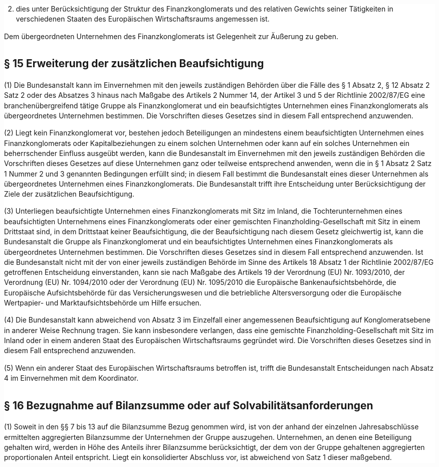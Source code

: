 
2.  dies unter Berücksichtigung der Struktur des Finanzkonglomerats und des relativen Gewichts seiner Tätigkeiten in verschiedenen Staaten des Europäischen Wirtschaftsraums angemessen ist.



Dem übergeordneten Unternehmen des Finanzkonglomerats ist Gelegenheit zur Äußerung zu geben.


## § 15 Erweiterung der zusätzlichen Beaufsichtigung

(1) Die Bundesanstalt kann im Einvernehmen mit den jeweils zuständigen Behörden über die Fälle des § 1 Absatz 2, § 12 Absatz 2 Satz 2 oder des Absatzes 3 hinaus nach Maßgabe des Artikels 2 Nummer 14, der Artikel 3 und 5 der Richtlinie 2002/87/EG eine branchenübergreifend tätige Gruppe als Finanzkonglomerat und ein beaufsichtigtes Unternehmen eines Finanzkonglomerats als übergeordnetes Unternehmen bestimmen. Die Vorschriften dieses Gesetzes sind in diesem Fall entsprechend anzuwenden.

(2) Liegt kein Finanzkonglomerat vor, bestehen jedoch Beteiligungen an mindestens einem beaufsichtigten Unternehmen eines Finanzkonglomerats oder Kapitalbeziehungen zu einem solchen Unternehmen oder kann auf ein solches Unternehmen ein beherrschender Einfluss ausgeübt werden, kann die Bundesanstalt im Einvernehmen mit den jeweils zuständigen Behörden die Vorschriften dieses Gesetzes auf diese Unternehmen ganz oder teilweise entsprechend anwenden, wenn die in § 1 Absatz 2 Satz 1 Nummer 2 und 3 genannten Bedingungen erfüllt sind; in diesem Fall bestimmt die Bundesanstalt eines dieser Unternehmen als übergeordnetes Unternehmen eines Finanzkonglomerats. Die Bundesanstalt trifft ihre Entscheidung unter Berücksichtigung der Ziele der zusätzlichen Beaufsichtigung.

(3) Unterliegen beaufsichtigte Unternehmen eines Finanzkonglomerats mit Sitz im Inland, die Tochterunternehmen eines beaufsichtigten Unternehmens eines Finanzkonglomerats oder einer gemischten Finanzholding-Gesellschaft mit Sitz in einem Drittstaat sind, in dem Drittstaat keiner Beaufsichtigung, die der Beaufsichtigung nach diesem Gesetz gleichwertig ist, kann die Bundesanstalt die Gruppe als Finanzkonglomerat und ein beaufsichtigtes Unternehmen eines Finanzkonglomerats als übergeordnetes Unternehmen bestimmen. Die Vorschriften dieses Gesetzes sind in diesem Fall entsprechend anzuwenden. Ist die Bundesanstalt nicht mit der von einer jeweils zuständigen Behörde im Sinne des Artikels 18 Absatz 1 der Richtlinie
2002/87/EG              getroffenen Entscheidung einverstanden, kann sie nach Maßgabe des Artikels 19 der Verordnung (EU) Nr. 1093/2010, der Verordnung (EU) Nr. 1094/2010 oder der Verordnung (EU) Nr. 1095/2010 die Europäische Bankenaufsichtsbehörde, die Europäische Aufsichtsbehörde für das Versicherungswesen und die betriebliche Altersversorgung oder die Europäische Wertpapier- und Marktaufsichtsbehörde um Hilfe ersuchen.

(4) Die Bundesanstalt kann abweichend von Absatz 3 im Einzelfall einer angemessenen Beaufsichtigung auf Konglomeratsebene in anderer Weise Rechnung tragen. Sie kann insbesondere verlangen, dass eine gemischte Finanzholding-Gesellschaft mit Sitz im Inland oder in einem anderen Staat des Europäischen Wirtschaftsraums gegründet wird. Die Vorschriften dieses Gesetzes sind in diesem Fall entsprechend anzuwenden.

(5) Wenn ein anderer Staat des Europäischen Wirtschaftsraums betroffen ist, trifft die Bundesanstalt Entscheidungen nach Absatz 4 im Einvernehmen mit dem Koordinator.


## § 16 Bezugnahme auf Bilanzsumme oder auf Solvabilitätsanforderungen

(1) Soweit in den §§ 7 bis 13 auf die Bilanzsumme Bezug genommen wird, ist von der anhand der einzelnen Jahresabschlüsse ermittelten aggregierten Bilanzsumme der Unternehmen der Gruppe auszugehen. Unternehmen, an denen eine Beteiligung gehalten wird, werden in Höhe des Anteils ihrer Bilanzsumme berücksichtigt, der dem von der Gruppe gehaltenen aggregierten proportionalen Anteil entspricht. Liegt ein konsolidierter Abschluss vor, ist abweichend von Satz 1 dieser maßgebend.
